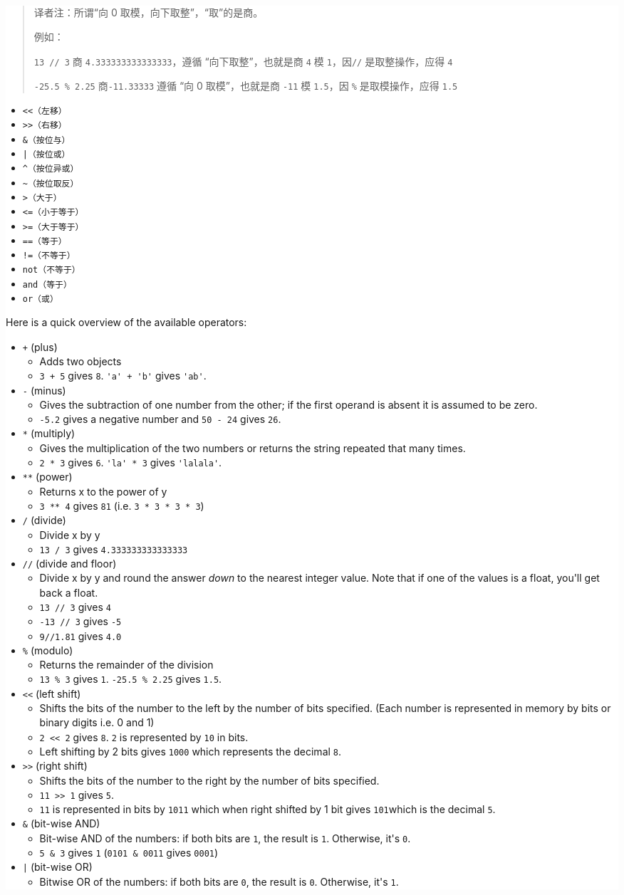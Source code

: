 > 译者注：所谓“向 0 取模，向下取整”，“取”的是商。
>
> 例如：
>
> `13 // 3` 商 `4.333333333333333`，遵循 “向下取整”，也就是商 `4` 模 `1`，因`//` 是取整操作，应得 `4`
>
>  `-25.5 % 2.25` 商`-11.33333` 遵循 “向 0 取模”，也就是商 `-11` 模 `1.5`，因 `%` 是取模操作，应得 `1.5`

+ `<<（左移）`
+ `>>（右移）`
+ `&（按位与）`
+ `|（按位或）`
+ `^（按位异或）`
+ `~（按位取反）`
+ `>（大于）`
+ `<=（小于等于）`
+ `>=（大于等于）`
+ `==（等于）`
+ `!=（不等于）`
+ `not（不等于）`
+ `and（等于）`
+ `or（或）`

Here is a quick overview of the available operators:

+ `+` (plus)
  + Adds two objects
  + `3 + 5` gives `8`. `'a' + 'b'` gives `'ab'`.
+ `-` (minus)
  + Gives the subtraction of one number from the other; if the first operand is absent it is assumed to be zero.
  + `-5.2` gives a negative number and `50 - 24` gives `26`.
+ `*` (multiply)
  + Gives the multiplication of the two numbers or returns the string repeated that many times.
  + `2 * 3` gives `6`. `'la' * 3` gives `'lalala'`.
+ `**` (power)
  + Returns x to the power of y
  + `3 ** 4` gives `81` (i.e. `3 * 3 * 3 * 3`)
+ `/` (divide)
  + Divide x by y
  + `13 / 3` gives `4.333333333333333`
+ `//` (divide and floor)
  + Divide x by y and round the answer *down* to the nearest integer value. Note that if one of the values is a float, you'll get back a float.
  + `13 // 3` gives `4`
  + `-13 // 3` gives `-5`
  + `9//1.81` gives `4.0`
+ `%` (modulo)
  + Returns the remainder of the division
  + `13 % 3` gives `1`. `-25.5 % 2.25` gives `1.5`.
+ `<<` (left shift)
  + Shifts the bits of the number to the left by the number of bits specified. (Each number is represented in memory by bits or binary digits i.e. 0 and 1)
  + `2 << 2` gives `8`. `2` is represented by `10` in bits.
  + Left shifting by 2 bits gives `1000` which represents the decimal `8`.
+ `>>` (right shift)
  + Shifts the bits of the number to the right by the number of bits specified.
  + `11 >> 1` gives `5`.
  + `11` is represented in bits by `1011` which when right shifted by 1 bit gives `101`which is the decimal `5`.
+ `&` (bit-wise AND)
  + Bit-wise AND of the numbers: if both bits are `1`, the result is `1`. Otherwise, it's `0`.
  + `5 & 3` gives `1` (`0101 & 0011` gives `0001`)
+ `|` (bit-wise OR)
  + Bitwise OR of the numbers: if both bits are `0`, the result is `0`. Otherwise, it's `1`.